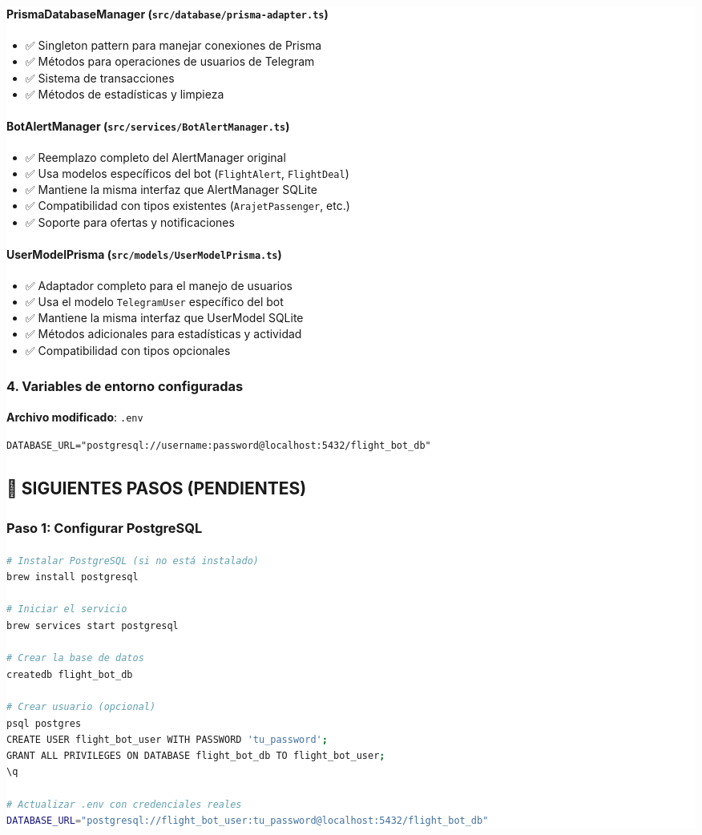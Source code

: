 #### **PrismaDatabaseManager** (`src/database/prisma-adapter.ts`)
- ✅ Singleton pattern para manejar conexiones de Prisma
- ✅ Métodos para operaciones de usuarios de Telegram
- ✅ Sistema de transacciones
- ✅ Métodos de estadísticas y limpieza

#### **BotAlertManager** (`src/services/BotAlertManager.ts`)
- ✅ Reemplazo completo del AlertManager original
- ✅ Usa modelos específicos del bot (`FlightAlert`, `FlightDeal`)
- ✅ Mantiene la misma interfaz que AlertManager SQLite
- ✅ Compatibilidad con tipos existentes (`ArajetPassenger`, etc.)
- ✅ Soporte para ofertas y notificaciones

#### **UserModelPrisma** (`src/models/UserModelPrisma.ts`)
- ✅ Adaptador completo para el manejo de usuarios
- ✅ Usa el modelo `TelegramUser` específico del bot
- ✅ Mantiene la misma interfaz que UserModel SQLite
- ✅ Métodos adicionales para estadísticas y actividad
- ✅ Compatibilidad con tipos opcionales

### **4. Variables de entorno configuradas**

**Archivo modificado**: `.env`
```env
DATABASE_URL="postgresql://username:password@localhost:5432/flight_bot_db"
```

## 🔄 **SIGUIENTES PASOS (PENDIENTES)**

### **Paso 1: Configurar PostgreSQL**
```bash
# Instalar PostgreSQL (si no está instalado)
brew install postgresql

# Iniciar el servicio
brew services start postgresql

# Crear la base de datos
createdb flight_bot_db

# Crear usuario (opcional)
psql postgres
CREATE USER flight_bot_user WITH PASSWORD 'tu_password';
GRANT ALL PRIVILEGES ON DATABASE flight_bot_db TO flight_bot_user;
\q

# Actualizar .env con credenciales reales
DATABASE_URL="postgresql://flight_bot_user:tu_password@localhost:5432/flight_bot_db"
```
